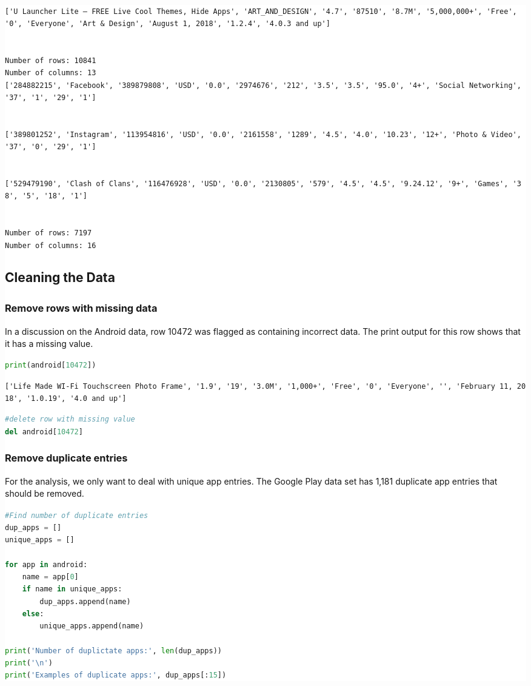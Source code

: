     
    ['U Launcher Lite – FREE Live Cool Themes, Hide Apps', 'ART_AND_DESIGN', '4.7', '87510', '8.7M', '5,000,000+', 'Free', '0', 'Everyone', 'Art & Design', 'August 1, 2018', '1.2.4', '4.0.3 and up']
    
    
    Number of rows: 10841
    Number of columns: 13
    ['284882215', 'Facebook', '389879808', 'USD', '0.0', '2974676', '212', '3.5', '3.5', '95.0', '4+', 'Social Networking', '37', '1', '29', '1']
    
    
    ['389801252', 'Instagram', '113954816', 'USD', '0.0', '2161558', '1289', '4.5', '4.0', '10.23', '12+', 'Photo & Video', '37', '0', '29', '1']
    
    
    ['529479190', 'Clash of Clans', '116476928', 'USD', '0.0', '2130805', '579', '4.5', '4.5', '9.24.12', '9+', 'Games', '38', '5', '18', '1']
    
    
    Number of rows: 7197
    Number of columns: 16


## Cleaning the Data

### Remove rows with missing data
In a discussion on the Android data, row 10472 was flagged as containing incorrect data. The print output for this row shows that it has a missing value. 


```python
print(android[10472])
```

    ['Life Made WI-Fi Touchscreen Photo Frame', '1.9', '19', '3.0M', '1,000+', 'Free', '0', 'Everyone', '', 'February 11, 2018', '1.0.19', '4.0 and up']



```python
#delete row with missing value
del android[10472]
```

### Remove duplicate entries
For the analysis, we only want to deal with unique app entries. The Google Play data set has 1,181 duplicate app entries that should be removed.


```python
#Find number of duplicate entries
dup_apps = []
unique_apps = []

for app in android:
    name = app[0]
    if name in unique_apps:
        dup_apps.append(name)
    else:
        unique_apps.append(name)

print('Number of duplictate apps:', len(dup_apps))
print('\n')
print('Examples of duplicate apps:', dup_apps[:15])
```
